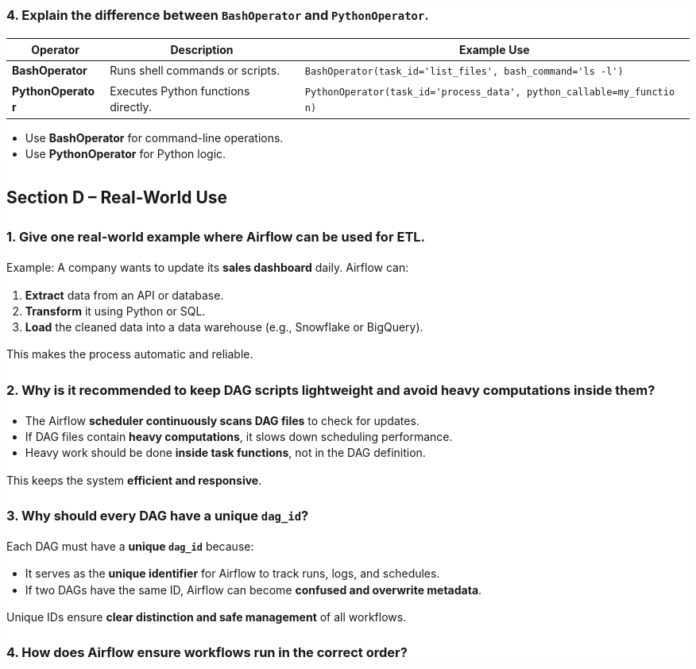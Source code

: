 

### **4. Explain the difference between `BashOperator` and `PythonOperator`.**

| Operator           | Description                         | Example Use                                                           |
| ------------------ | ----------------------------------- | --------------------------------------------------------------------- |
| **BashOperator**   | Runs shell commands or scripts.     | `BashOperator(task_id='list_files', bash_command='ls -l')`            |
| **PythonOperator** | Executes Python functions directly. | `PythonOperator(task_id='process_data', python_callable=my_function)` |



* Use **BashOperator** for command-line operations.
* Use **PythonOperator** for Python logic.



## **Section D – Real-World Use**

### **1. Give one real-world example where Airflow can be used for ETL.**

Example:
A company wants to update its **sales dashboard** daily.
Airflow can:

1. **Extract** data from an API or database.
2. **Transform** it using Python or SQL.
3. **Load** the cleaned data into a data warehouse (e.g., Snowflake or BigQuery).

This makes the process automatic and reliable.



### **2. Why is it recommended to keep DAG scripts lightweight and avoid heavy computations inside them?**

* The Airflow **scheduler continuously scans DAG files** to check for updates.
* If DAG files contain **heavy computations**, it slows down scheduling performance.
* Heavy work should be done **inside task functions**, not in the DAG definition.

This keeps the system **efficient and responsive**.



### **3. Why should every DAG have a unique `dag_id`?**

Each DAG must have a **unique `dag_id`** because:

* It serves as the **unique identifier** for Airflow to track runs, logs, and schedules.
* If two DAGs have the same ID, Airflow can become **confused and overwrite metadata**.

Unique IDs ensure **clear distinction and safe management** of all workflows.



### **4. How does Airflow ensure workflows run in the correct order?**
